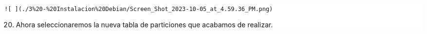    ![ ](./3%20-%20Instalacion%20Debian/Screen_Shot_2023-10-05_at_4.59.36_PM.png)
    
     
    
20. Ahora seleccionaremos la nueva tabla de particiones que acabamos de realizar. 
    